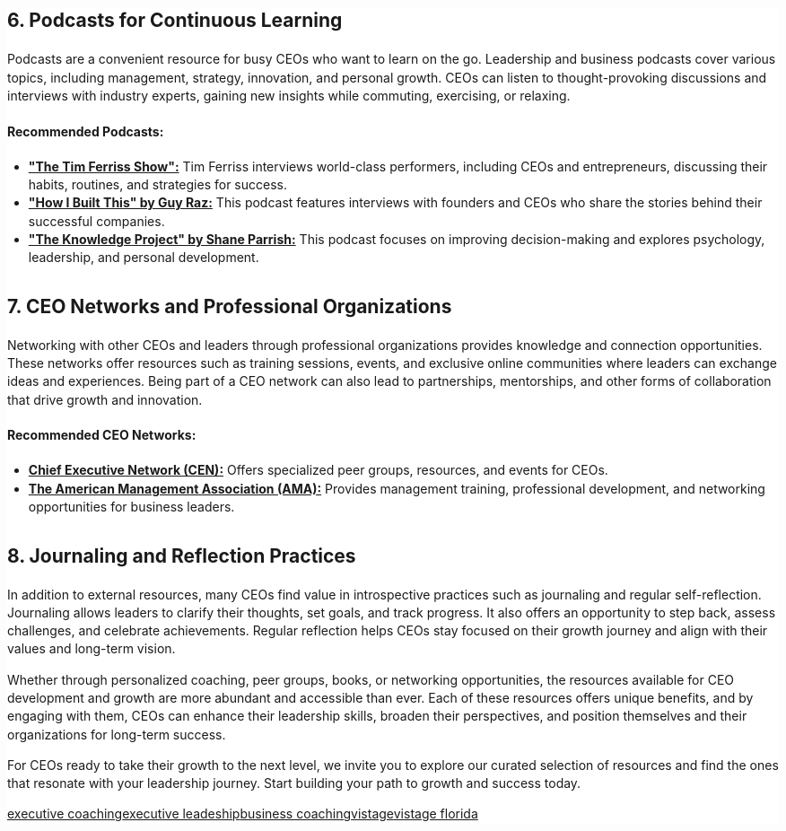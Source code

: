 ## 6. Podcasts for Continuous Learning

Podcasts are a convenient resource for busy CEOs who want to learn on the go. Leadership and business podcasts cover various topics, including management, strategy, innovation, and personal growth. CEOs can listen to thought-provoking discussions and interviews with industry experts, gaining new insights while commuting, exercising, or relaxing.

#### **Recommended Podcasts:**

* [**"The Tim Ferriss Show":**](https://tim.blog/podcast/) Tim Ferriss interviews world-class performers, including CEOs and entrepreneurs, discussing their habits, routines, and strategies for success.
* [**"How I Built This" by Guy Raz:**](https://www.guyraz.com/howibuiltthisbook) This podcast features interviews with founders and CEOs who share the stories behind their successful companies.
* [**"The Knowledge Project" by Shane Parrish:**](https://fs.blog/knowledge-project-podcast/shane-parrish/) This podcast focuses on improving decision-making and explores psychology, leadership, and personal development.

## 7. CEO Networks and Professional Organizations

 Networking with other CEOs and leaders through professional organizations provides knowledge and connection opportunities. These networks offer resources such as training sessions, events, and exclusive online communities where leaders can exchange ideas and experiences. Being part of a CEO network can also lead to partnerships, mentorships, and other forms of collaboration that drive growth and innovation.

#### **Recommended CEO Networks:**

* [**Chief Executive Network (CEN):**](https://chiefexecutivenetwork.com/) Offers specialized peer groups, resources, and events for CEOs.
* [**The American Management Association (AMA):**](https://www.amanet.org/) Provides management training, professional development, and networking opportunities for business leaders.

## 8. Journaling and Reflection Practices

In addition to external resources, many CEOs find value in introspective practices such as journaling and regular self-reflection. Journaling allows leaders to clarify their thoughts, set goals, and track progress. It also offers an opportunity to step back, assess challenges, and celebrate achievements. Regular reflection helps CEOs stay focused on their growth journey and align with their values and long-term vision.

Whether through personalized coaching, peer groups, books, or networking opportunities, the resources available for CEO development and growth are more abundant and accessible than ever. Each of these resources offers unique benefits, and by engaging with them, CEOs can enhance their leadership skills, broaden their perspectives, and position themselves and their organizations for long-term success.

For CEOs ready to take their growth to the next level, we invite you to explore our curated selection of resources and find the ones that resonate with your leadership journey. Start building your path to growth and success today.

[executive coaching](/blog/tag/executive+coaching)[executive leadeship](/blog/tag/executive+leadeship)[business coaching](/blog/tag/business+coaching)[vistage](/blog/tag/vistage)[vistage florida](/blog/tag/vistage+florida)
